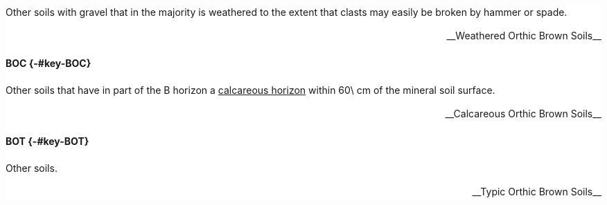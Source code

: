 Other soils with gravel that in the majority is weathered to the extent that clasts may easily be broken by hammer or spade.

<div style="text-align: right"> __Weathered Orthic Brown Soils__ </div>

#### __BOC__ {-#key-BOC}

Other soils that have in part of the B horizon a [calcareous horizon](#diag-calch) within 60\ cm of the mineral soil surface.

<div style="text-align: right"> __Calcareous Orthic Brown Soils__ </div>

#### __BOT__ {-#key-BOT}

Other soils.

<div style="text-align: right"> __Typic Orthic Brown Soils__ </div>

[^2]: "in some part" means that the requirement must be met in some subhorizon or some subsample that is 10\ cm or more thick within the specified thickness.
